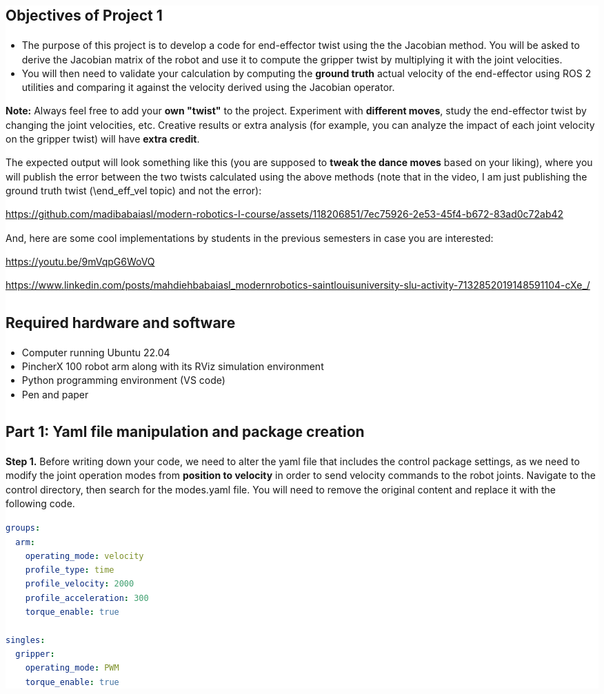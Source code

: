 ## Objectives of Project 1

* The purpose of this project is to develop a code for end-effector twist using the the Jacobian method. You will be asked to derive the Jacobian matrix of the robot and use it to compute the gripper twist by multiplying it with the joint velocities.
* You will then need to validate your calculation by computing the **ground truth** actual velocity of the end-effector using ROS 2 utilities and comparing it against the velocity derived using the Jacobian operator.

**Note:** Always feel free to add your **own "twist"** to the project. Experiment with **different moves**, study the end-effector twist by changing the joint velocities, etc. Creative results or extra analysis (for example, you can analyze the impact of each joint velocity on the gripper twist) will have **extra credit**. 

The expected output will look something like this (you are supposed to **tweak the dance moves** based on your liking), where you will publish the error between the two twists calculated using the above methods (note that in the video, I am just publishing the ground truth twist (\end_eff_vel topic) and not the error):

https://github.com/madibabaiasl/modern-robotics-I-course/assets/118206851/7ec75926-2e53-45f4-b672-83ad0c72ab42

And, here are some cool implementations by students in the previous semesters in case you are interested:

https://youtu.be/9mVqpG6WoVQ

https://www.linkedin.com/posts/mahdiehbabaiasl_modernrobotics-saintlouisuniversity-slu-activity-7132852019148591104-cXe_/

## Required hardware and software

* Computer running Ubuntu 22.04
* PincherX 100 robot arm along with its RViz simulation environment
* Python programming environment (VS code)
* Pen and paper

## Part 1: Yaml file manipulation and package creation

**Step 1.** Before writing down your code, we need to alter the yaml file that includes the control package settings, as we need to modify the joint operation modes from **position to velocity** in order to send velocity commands to the robot joints. Navigate to the control directory, then search for the modes.yaml file. You will need to remove the original content and replace it with the following code.

```yaml
groups:
  arm:
    operating_mode: velocity
    profile_type: time
    profile_velocity: 2000
    profile_acceleration: 300
    torque_enable: true

singles:
  gripper:
    operating_mode: PWM
    torque_enable: true
```
